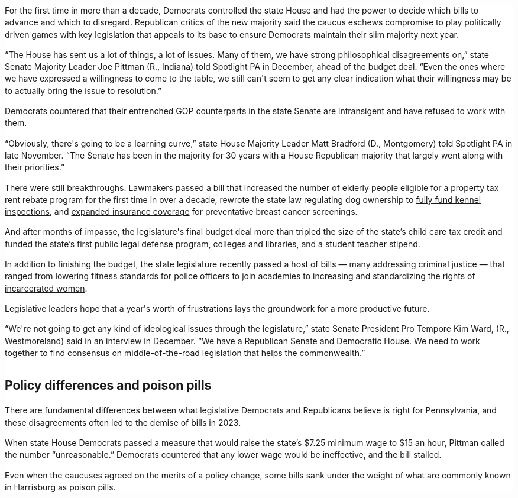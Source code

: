 For the first time in more than a decade, Democrats controlled the state House and had the power to decide which bills to advance and which to disregard. Republican critics of the new majority said the caucus eschews compromise to play politically driven games with key legislation that appeals to its base to ensure Democrats maintain their slim majority next year.

“The House has sent us a lot of things, a lot of issues. Many of them, we have strong philosophical disagreements on,” state Senate Majority Leader Joe Pittman (R., Indiana) told Spotlight PA in December, ahead of the budget deal. “Even the ones where we have expressed a willingness to come to the table, we still can&#39;t seem to get any clear indication what their willingness may be to actually bring the issue to resolution.”

Democrats countered that their entrenched GOP counterparts in the state Senate are intransigent and have refused to work with them.

“Obviously, there&#39;s going to be a learning curve,” state House Majority Leader Matt Bradford (D., Montgomery) told Spotlight PA in late November. “The Senate has been in the majority for 30 years with a House Republican majority that largely went along with their priorities.”

There were still breakthroughs. Lawmakers passed a bill that <a href="https://www.spotlightpa.org/news/2023/08/pennsylvania-property-tax-rebate-fix/">increased the number of elderly people eligible</a> for a property tax rent rebate program for the first time in over a decade, rewrote the state law regulating dog ownership to <a href="https://www.spotlightpa.org/news/2021/07/pa-puppy-mills-dog-license-fee-increase-stalled-why/">fully fund kennel inspections</a>, and <a href="https://www.spotlightpa.org/news/2023/05/governor-shapiro-sign-law-pennsylvania-senate-ward/">expanded insurance coverage</a> for preventative breast cancer screenings.

And after months of impasse, the legislature&#39;s final budget deal more than tripled the size of the state’s child care tax credit and funded the state’s first public legal defense program, colleges and libraries, and a student teacher stipend.

In addition to finishing the budget, the state legislature recently passed a host of bills — many addressing criminal justice — that ranged from <a href="https://www.legis.state.pa.us//cfdocs/Legis/CSM/showMemoPublic.cfm?chamber=H&amp;SPick=20230&amp;cosponId=39427">lowering fitness standards for police officers</a> to join academies to increasing and standardizing the <a href="https://web.archive.org/20230616191232/https://www.legis.state.pa.us//cfdocs/Legis/CSM/showMemoPublic.cfm?chamber=H&amp;SPick=20230&amp;cosponId=40082">rights of incarcerated women</a>.

Legislative leaders hope that a year&#39;s worth of frustrations lays the groundwork for a more productive future.

“We&#39;re not going to get any kind of ideological issues through the legislature,” state Senate President Pro Tempore Kim Ward, (R., Westmoreland) said in an interview in December. “We have a Republican Senate and Democratic House. We need to work together to find consensus on middle-of-the-road legislation that helps the commonwealth.”

## Policy differences and poison pills

There are fundamental differences between what legislative Democrats and Republicans believe is right for Pennsylvania, and these disagreements often led to the demise of bills in 2023.

When state House Democrats passed a measure that would raise the state’s $7.25 minimum wage to $15 an hour, Pittman called the number “unreasonable.” Democrats countered that any lower wage would be ineffective, and the bill stalled.

Even when the caucuses agreed on the merits of a policy change, some bills sank under the weight of what are commonly known in Harrisburg as poison pills.

